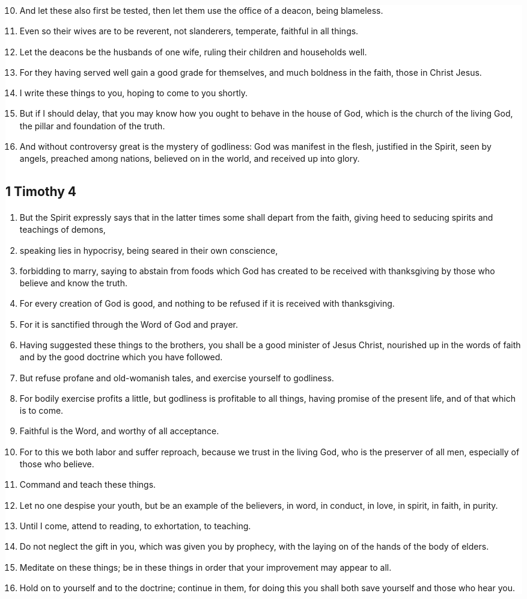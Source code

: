 10. And let these also first be tested, then let them use the office of a deacon, being blameless.

11. Even so their wives are to be reverent, not slanderers, temperate, faithful in all things.

12. Let the deacons be the husbands of one wife, ruling their children and households well.

13. For they having served well gain a good grade for themselves, and much boldness in the faith, those in Christ Jesus.   

14. I write these things to you, hoping to come to you shortly.

15. But if I should delay, that you may know how you ought to behave in the house of God, which is the church of the living God, the pillar and foundation of the truth.

16. And without controversy great is the mystery of godliness: God was manifest in the flesh, justified in the Spirit, seen by angels, preached among nations, believed on in the world, and received up into glory.  

## 1 Timothy 4

1. But the Spirit expressly says that in the latter times some shall depart from the faith, giving heed to seducing spirits and teachings of demons,

2. speaking lies in hypocrisy, being seared in their own conscience,

3. forbidding to marry, saying to abstain from foods which God has created to be received with thanksgiving by those who believe and know the truth.

4. For every creation of God is good, and nothing to be refused if it is received with thanksgiving.

5. For it is sanctified through the Word of God and prayer.   

6. Having suggested these things to the brothers, you shall be a good minister of Jesus Christ, nourished up in the words of faith and by the good doctrine which you have followed.

7. But refuse profane and old-womanish tales, and exercise yourself to godliness.

8. For bodily exercise profits a little, but godliness is profitable to all things, having promise of the present life, and of that which is to come.

9. Faithful is the Word, and worthy of all acceptance.

10. For to this we both labor and suffer reproach, because we trust in the living God, who is the preserver of all men, especially of those who believe.

11. Command and teach these things.

12. Let no one despise your youth, but be an example of the believers, in word, in conduct, in love, in spirit, in faith, in purity.

13. Until I come, attend to reading, to exhortation, to teaching.

14. Do not neglect the gift in you, which was given you by prophecy, with the laying on of the hands of the body of elders.

15. Meditate on these things; be in these things in order that your improvement may appear to all.

16. Hold on to yourself and to the doctrine; continue in them, for doing this you shall both save yourself and those who hear you.  
